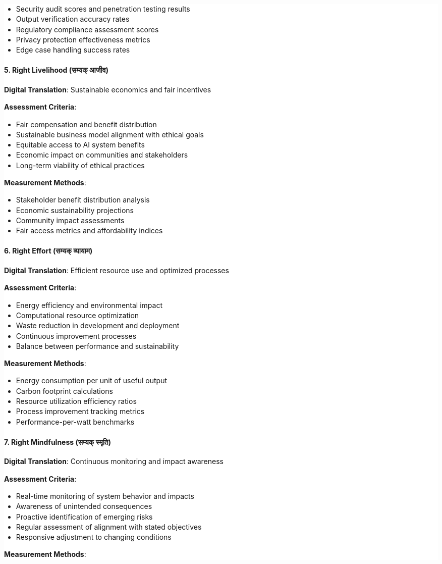 - Security audit scores and penetration testing results
- Output verification accuracy rates
- Regulatory compliance assessment scores
- Privacy protection effectiveness metrics
- Edge case handling success rates

#### 5. Right Livelihood (सम्यक् आजीव)

**Digital Translation**: Sustainable economics and fair incentives

**Assessment Criteria**:

- Fair compensation and benefit distribution
- Sustainable business model alignment with ethical goals
- Equitable access to AI system benefits
- Economic impact on communities and stakeholders
- Long-term viability of ethical practices

**Measurement Methods**:

- Stakeholder benefit distribution analysis
- Economic sustainability projections
- Community impact assessments
- Fair access metrics and affordability indices

#### 6. Right Effort (सम्यक् व्यायाम)

**Digital Translation**: Efficient resource use and optimized processes

**Assessment Criteria**:

- Energy efficiency and environmental impact
- Computational resource optimization
- Waste reduction in development and deployment
- Continuous improvement processes
- Balance between performance and sustainability

**Measurement Methods**:

- Energy consumption per unit of useful output
- Carbon footprint calculations
- Resource utilization efficiency ratios
- Process improvement tracking metrics
- Performance-per-watt benchmarks

#### 7. Right Mindfulness (सम्यक् स्मृति)

**Digital Translation**: Continuous monitoring and impact awareness

**Assessment Criteria**:

- Real-time monitoring of system behavior and impacts
- Awareness of unintended consequences
- Proactive identification of emerging risks
- Regular assessment of alignment with stated objectives
- Responsive adjustment to changing conditions

**Measurement Methods**:
